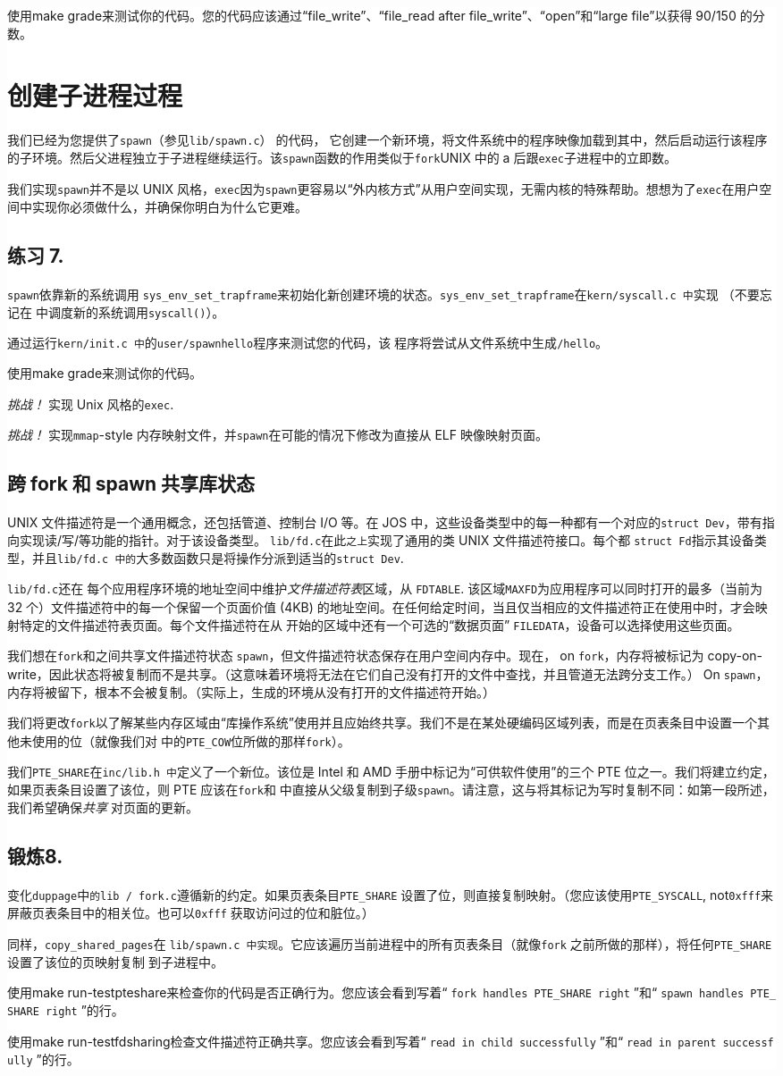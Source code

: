 使用make grade来测试你的代码。您的代码应该通过“file_write”、“file_read after file_write”、“open”和“large file”以获得 90/150 的分数。

# 创建子进程过程

我们已经为您提供了`spawn`（参见`lib/spawn.c`） 的代码， 它创建一个新环境，将文件系统中的程序映像加载到其中，然后启动运行该程序的子环境。然后父进程独立于子进程继续运行。该`spawn`函数的作用类似于`fork`UNIX 中的 a 后跟`exec`子进程中的立即数。

我们实现`spawn`并不是以 UNIX 风格，`exec`因为`spawn`更容易以“外内核方式”从用户空间实现，无需内核的特殊帮助。想想为了`exec`在用户空间中实现你必须做什么，并确保你明白为什么它更难。

## **练习 7.**

 `spawn`依靠新的系统调用 `sys_env_set_trapframe`来初始化新创建环境的状态。`sys_env_set_trapframe`在`kern/syscall.c 中`实现 （不要忘记在 中调度新的系统调用`syscall()`）。

通过运行`kern/init.c 中`的`user/spawnhello`程序来测试您的代码，该 程序将尝试从文件系统中生成`/hello`。

使用make grade来测试你的代码。

*挑战！* 实现 Unix 风格的`exec`.

*挑战！* 实现`mmap`-style 内存映射文件，并`spawn`在可能的情况下修改为直接从 ELF 映像映射页面。

## 跨 fork 和 spawn 共享库状态

UNIX 文件描述符是一个通用概念，还包括管道、控制台 I/O 等。在 JOS 中，这些设备类型中的每一种都有一个对应的`struct Dev`，带有指向实现读/写/等功能的指针。对于该设备类型。 `lib/fd.c`在此`之上`实现了通用的类 UNIX 文件描述符接口。每个都 `struct Fd`指示其设备类型，并且`lib/fd.c 中的`大多数函数只是将操作分派到适当的`struct Dev`.

`lib/fd.c`还在 每个应用程序环境的地址空间中维护*文件描述符表*区域，从 `FDTABLE`. 该区域`MAXFD`为应用程序可以同时打开的最多（当前为 32 个）文件描述符中的每一个保留一个页面价值 (4KB) 的地址空间。在任何给定时间，当且仅当相应的文件描述符正在使用中时，才会映射特定的文件描述符表页面。每个文件描述符在从 开始的区域中还有一个可选的“数据页面” `FILEDATA`，设备可以选择使用这些页面。

我们想在`fork`和之间共享文件描述符状态 `spawn`，但文件描述符状态保存在用户空间内存中。现在， on `fork`，内存将被标记为 copy-on-write，因此状态将被复制而不是共享。（这意味着环境将无法在它们自己没有打开的文件中查找，并且管道无法跨分支工作。） On `spawn`，内存将被留下，根本不会被复制。（实际上，生成的环境从没有打开的文件描述符开始。）

我们将更改`fork`以了解某些内存区域由“库操作系统”使用并且应始终共享。我们不是在某处硬编码区域列表，而是在页表条目中设置一个其他未使用的位（就像我们对 中的`PTE_COW`位所做的那样`fork`）。

我们`PTE_SHARE`在`inc/lib.h 中`定义了一个新位。该位是 Intel 和 AMD 手册中标记为“可供软件使用”的三个 PTE 位之一。我们将建立约定，如果页表条目设置了该位，则 PTE 应该在`fork`和 中直接从父级复制到子级`spawn`。请注意，这与将其标记为写时复制不同：如第一段所述，我们希望确保*共享* 对页面的更新。

## **锻炼8.** 

变化`duppage`中`的lib / fork.c`遵循新的约定。如果页表条目`PTE_SHARE` 设置了位，则直接复制映射。（您应该使用`PTE_SYSCALL`, not`0xfff`来屏蔽页表条目中的相关位。也可以`0xfff` 获取访问过的位和脏位。）

同样，`copy_shared_pages`在 `lib/spawn.c 中实现`。它应该遍历当前进程中的所有页表条目（就像`fork` 之前所做的那样），将任何`PTE_SHARE`设置了该位的页映射复制 到子进程中。

使用make run-testpteshare来检查你的代码是否正确行为。您应该会看到写着“ `fork handles PTE_SHARE right` ”和“ `spawn handles PTE_SHARE right` ”的行。

使用make run-testfdsharing检查文件描述符正确共享。您应该会看到写着“ `read in child successfully` ”和“ `read in parent successfully` ”的行。

